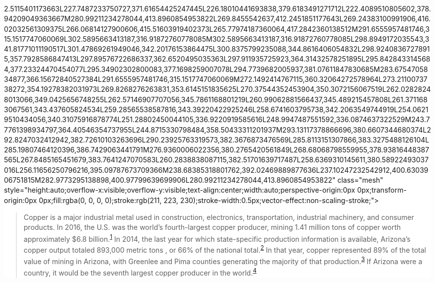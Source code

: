 2.5115401173663L227.7487233750727,371.61654425247445L226.18010441693838,379.6183491271712L222.4089510805602,378.94209049363667M280.99211234278044,413.8960854953822L269.8455542637,412.2451851177643L269.24383100991906,416.02032561309375L266.06814127900606,415.51603919402373L265.77974187360064,417.2842360138512M291.6555957481746,315.1517747060069L302.5895663413187,316.91872760778085M302.5895663413187,316.91872760778085L298.8949172035543,341.81771011190517L301.47869261949046,342.20176153864475L300.8375799235088,344.8616406054832L298.92408367278915,357.7928586847413L297.89576722686337,362.6520495035363L297.911935725923,364.31432578251895L295.8428433145684,377.23324470454077L295.34902302800083,377.1698259007078L294.7739682005937,381.07611847830685M283.6754705834877,366.15672840527384L291.6555957481746,315.1517747060069M272.1492414767115,360.32064272578964L273.2110073738272,354.19278382031973L269.8268276263831,353.6145151835625L270.37544352453904,350.3072156067519L262.02828248013066,349.0425656748255L262.57146907707056,345.7861168801219L260.99062881566437,345.489215457808L261.3711683067561,343.437605824534L259.28565538587816,343.39220422925246L258.6741603795738,342.2063549744919L254.06219510434056,340.31075916878774L251.28802450044105,336.9220919585616L248.9947487551592,336.0874637322529M243.77761398934797,364.40546354737955L244.8715330798484,358.50433311201937M293.13117378866696,380.6607344680374L292.8247032412942,382.72610103263696L290.23925763319573,382.3676873476569L285.8113151307866,383.3275488126104L285.19807464120396,386.7429063441791M276.9360006022356,380.2765420561849L268.68068798559955,378.93816448387565L267.8485165451679,383.7641247070583L260.2838838087115,382.51701639717487L258.6369310145611,380.58922493037016L256.11656250796216,395.09787673709366M238.68385318801762,392.02469889877636L237.10247232542912,400.6303906751815M282.9773295138898,400.97799639699906L280.99211234278044,413.8960854953822" class="mesh" style="height:auto;overflow-x:visible;overflow-y:visible;text-align:center;width:auto;perspective-origin:0px 0px;transform-origin:0px 0px;fill:rgba(0, 0, 0, 0);stroke:rgb(211, 223, 230);stroke-width:0.5px;vector-effect:non-scaling-stroke;">
            <title style="height:auto;overflow-x:visible;overflow-y:visible;text-align:center;width:auto;perspective-origin:50% 50%;transform-origin:0px 0px;fill:rgba(0, 0, 0, 0);stroke:rgb(211, 223, 230);stroke-width:0.5px;"></title>
          </path>
        </g>
        <g data-url="us-topology.json" data-object="counties" data-filter="properties.state === 'AZ' &amp;&amp; properties.name.match(/Pima/)" class="case_studies-selected_counties js-loaded topology" data-type="Topology" style="height:auto;overflow-x:visible;overflow-y:visible;text-align:center;width:auto;perspective-origin:0px 0px;transform-origin:0px 0px;fill:rgba(0, 0, 0, 0);stroke:rgb(211, 223, 230);stroke-width:0.5px;">
          <path d="M283.22223907907915,399.3797119375994L282.9773295138898,400.97799639699906L280.99195973714075,413.89708137755633L269.8455542637,412.2451851177643L269.24383100991906,416.02032561309375L266.06814127900606,415.51603919402373L265.7795797739729,417.2852298579469L237.10247232542912,400.6303906751815L238.68385318801762,392.02469889877636L256.11656250796216,395.09787673709366L272.26919827896165,397.8914994710743L272.3010759051987,397.69330529464787Z" id="4019" class="feature" style="height:auto;overflow-x:visible;overflow-y:visible;text-align:center;width:auto;perspective-origin:0px 0px;transform-origin:0px 0px;fill:rgb(88, 127, 76);stroke:rgb(255, 255, 255);stroke-width:0.5px;vector-effect:non-scaling-stroke;">
            <title style="height:auto;overflow-x:visible;overflow-y:visible;text-align:center;width:auto;perspective-origin:50% 50%;transform-origin:0px 0px;fill:rgb(88, 127, 76);stroke:rgb(255, 255, 255);stroke-width:0.5px;"></title>
          </path>
        </g>
      </svg>
    </div>
    <blockquote>
      <p>
        Copper is a major industrial metal used in construction, electronics, transportation, industrial machinery, and consumer products. In 2016, the U.S. was the world’s fourth-largest copper producer, mining 1.41 million tons of copper worth approximately $6.8 billion.<sup id="fnref:1"><a href="#fn:1" class="footnote">1</a></sup> In 2014, the last year for which state-specific production information is available, Arizona’s copper output totaled 893,000 
        <span class="term term-end" data-term="metric ton" title="Click to define" tabindex="0">
          metric tons
          <icon class="icon-book"></icon>
        </span>
        , or 66% of the national total.<sup id="fnref:2"><a href="#fn:2" class="footnote">2</a></sup> In that year, copper represented 89% of the total value of mining in Arizona, with Greenlee and Pima counties generating the majority of that production.<sup id="fnref:3"><a href="#fn:3" class="footnote">3</a></sup> If Arizona were a country, it would be the seventh largest copper producer in the world.<sup id="fnref:4"><a href="#fn:4" class="footnote">4</a></sup>
      </p>